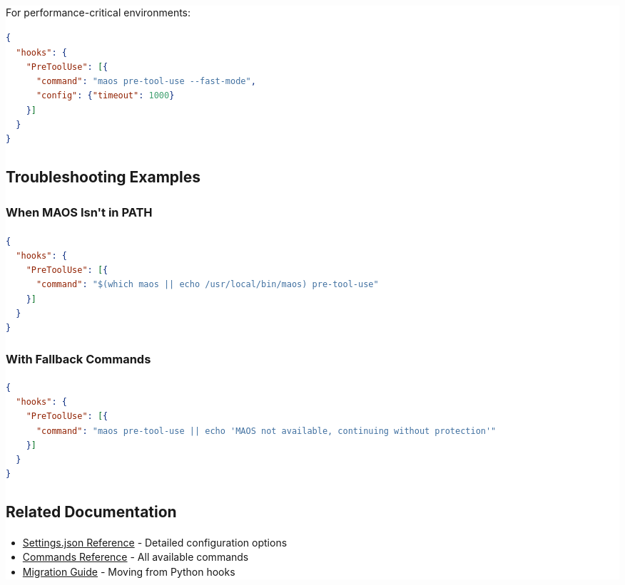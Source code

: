 For performance-critical environments:

```json
{
  "hooks": {
    "PreToolUse": [{
      "command": "maos pre-tool-use --fast-mode",
      "config": {"timeout": 1000}
    }]
  }
}
```

## Troubleshooting Examples

### When MAOS Isn't in PATH

```json
{
  "hooks": {
    "PreToolUse": [{
      "command": "$(which maos || echo /usr/local/bin/maos) pre-tool-use"
    }]
  }
}
```

### With Fallback Commands

```json
{
  "hooks": {
    "PreToolUse": [{
      "command": "maos pre-tool-use || echo 'MAOS not available, continuing without protection'"
    }]
  }
}
```

## Related Documentation

- [Settings.json Reference](./settings-json.md) - Detailed configuration options
- [Commands Reference](../cli/commands.md) - All available commands
- [Migration Guide](../cli/migration.md) - Moving from Python hooks